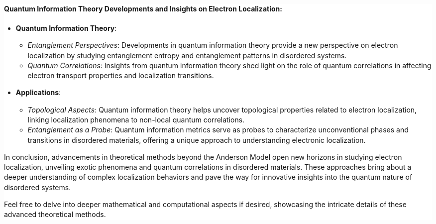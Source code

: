 #### Quantum Information Theory Developments and Insights on Electron Localization:
- **Quantum Information Theory**:
  - *Entanglement Perspectives*: Developments in quantum information theory provide a new perspective on electron localization by studying entanglement entropy and entanglement patterns in disordered systems.
  - *Quantum Correlations*: Insights from quantum information theory shed light on the role of quantum correlations in affecting electron transport properties and localization transitions.

- **Applications**:
  - *Topological Aspects*: Quantum information theory helps uncover topological properties related to electron localization, linking localization phenomena to non-local quantum correlations.
  - *Entanglement as a Probe*: Quantum information metrics serve as probes to characterize unconventional phases and transitions in disordered materials, offering a unique approach to understanding electronic localization.

In conclusion, advancements in theoretical methods beyond the Anderson Model open new horizons in studying electron localization, unveiling exotic phenomena and quantum correlations in disordered materials. These approaches bring about a deeper understanding of complex localization behaviors and pave the way for innovative insights into the quantum nature of disordered systems.

Feel free to delve into deeper mathematical and computational aspects if desired, showcasing the intricate details of these advanced theoretical methods.

